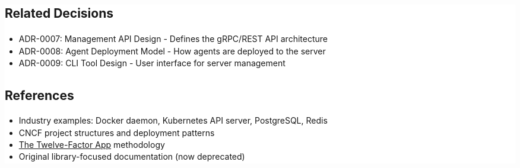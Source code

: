 ## Related Decisions

- ADR-0007: Management API Design - Defines the gRPC/REST API architecture
- ADR-0008: Agent Deployment Model - How agents are deployed to the server
- ADR-0009: CLI Tool Design - User interface for server management

## References

- Industry examples: Docker daemon, Kubernetes API server, PostgreSQL, Redis
- CNCF project structures and deployment patterns
- [The Twelve-Factor App](https://12factor.net/) methodology
- Original library-focused documentation (now deprecated)
